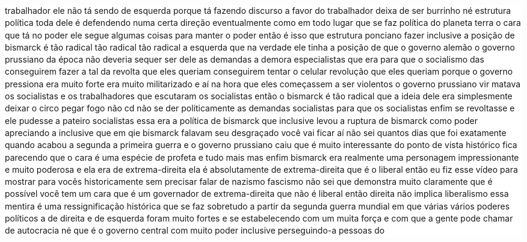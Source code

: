 trabalhador ele não tá sendo de esquerda
porque tá fazendo discurso a favor do
trabalhador deixa de ser burrinho né
estrutura política toda dele é
defendendo numa certa direção
eventualmente como em todo lugar que se
faz política do planeta terra o cara que
tá no poder ele segue algumas coisas
para manter o poder então é isso que
estrutura ponciano fazer inclusive a
posição de bismarck é tão radical tão
radical tão radical a esquerda que na
verdade ele tinha a posição de que o
governo alemão o governo prussiano da
época não deveria sequer ser dele as
demandas a demora especialistas que era
para que o socialismo das conseguirem
fazer a tal da revolta que eles queriam
conseguirem tentar
o celular revolução que eles queriam
porque o governo pressiona era muito
forte era muito militarizado e aí na
hora que eles começassem a ser violentos
o governo prussiano vir matava os
socialistas e os trabalhadores que
escutaram os socialistas então o
bismarck é tão radical que a ideia dele
era simplesmente deixar o circo pegar
fogo não cd não se der politicamente as
demandas socialistas para que os
socialistas enfim se revoltasse e ele
pudesse a pateiro socialistas essa era a
política de bismarck que inclusive levou
a ruptura de bismarck como poder
apreciando a inclusive que em qie
bismarck falavam seu desgraçado você vai
ficar aí não sei quantos dias que foi
exatamente quando acabou a segunda a
primeira guerra e o governo prussiano
caiu que é muito interessante do ponto
de vista histórico fica parecendo que o
cara é uma espécie de profeta e tudo
mais mas enfim bismarck era realmente
uma personagem impressionante e muito
poderosa e ela era de extrema-direita
ela é absolutamente de extrema-direita
que é
o liberal então eu fiz esse vídeo para
mostrar para vocês historicamente sem
precisar falar de nazismo fascismo não
sei que demonstra muito claramente que é
possível você tem um cara que é um
governador de extrema-direita que não é
liberal então direita não implica
liberalismo essa mentira é uma
ressignificação histórica que se faz
sobretudo a partir da segunda guerra
mundial em que várias vários poderes
políticos a de direita e de esquerda
foram muito fortes e se estabelecendo
com um muita força e com que a gente
pode chamar de autocracia né que é o
governo central com muito poder
inclusive perseguindo-a pessoas do